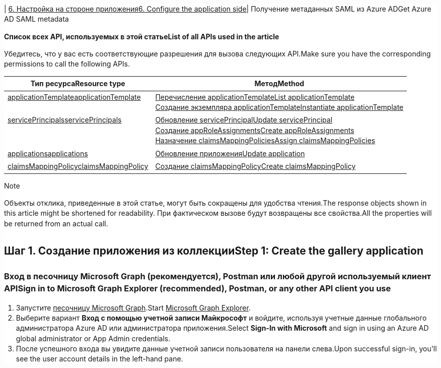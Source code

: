| [<span data-ttu-id="c4835-127">6. Настройка на стороне приложения</span><span class="sxs-lookup"><span data-stu-id="c4835-127">6. Configure the application side</span></span>](#step-6-configure-the-application-side)| <span data-ttu-id="c4835-128">Получение метаданных SAML из Azure AD</span><span class="sxs-lookup"><span data-stu-id="c4835-128">Get Azure AD SAML metadata</span></span>

<span data-ttu-id="c4835-129">**Список всех API, используемых в этой статье**</span><span class="sxs-lookup"><span data-stu-id="c4835-129">**List of all APIs used in the article**</span></span>

<span data-ttu-id="c4835-130">Убедитесь, что у вас есть соответствующие разрешения для вызова следующих API.</span><span class="sxs-lookup"><span data-stu-id="c4835-130">Make sure you have the corresponding permissions to call the following APIs.</span></span>

|<span data-ttu-id="c4835-131">Тип ресурса</span><span class="sxs-lookup"><span data-stu-id="c4835-131">Resource type</span></span> |<span data-ttu-id="c4835-132">Метод</span><span class="sxs-lookup"><span data-stu-id="c4835-132">Method</span></span> |
|---------|---------|
|[<span data-ttu-id="c4835-133">applicationTemplate</span><span class="sxs-lookup"><span data-stu-id="c4835-133">applicationTemplate</span></span>](/graph/api/resources/applicationtemplate?view=graph-rest-beta)|[<span data-ttu-id="c4835-134">Перечисление applicationTemplate</span><span class="sxs-lookup"><span data-stu-id="c4835-134">List applicationTemplate</span></span>](/graph/api/applicationtemplate-list?tabs=http&view=graph-rest-beta) <br>[<span data-ttu-id="c4835-135">Создание экземпляра applicationTemplate</span><span class="sxs-lookup"><span data-stu-id="c4835-135">Instantiate applicationTemplate</span></span>](/graph/api/applicationtemplate-instantiate?tabs=http&view=graph-rest-beta)|
|[<span data-ttu-id="c4835-136">servicePrincipals</span><span class="sxs-lookup"><span data-stu-id="c4835-136">servicePrincipals</span></span>](/graph/api/resources/serviceprincipal?view=graph-rest-1.0)|[<span data-ttu-id="c4835-137">Обновление servicePrincipal</span><span class="sxs-lookup"><span data-stu-id="c4835-137">Update servicePrincipal</span></span>](/graph/api/serviceprincipal-update?tabs=http&view=graph-rest-1.0) <br> [<span data-ttu-id="c4835-138">Создание appRoleAssignments</span><span class="sxs-lookup"><span data-stu-id="c4835-138">Create appRoleAssignments</span></span>](/graph/api/serviceprincipal-post-approleassignments?tabs=http&view=graph-rest-1.0) <br> [<span data-ttu-id="c4835-139">Назначение claimsMappingPolicies</span><span class="sxs-lookup"><span data-stu-id="c4835-139">Assign claimsMappingPolicies</span></span>](/graph/api/serviceprincipal-post-claimsmappingpolicies?tabs=http&view=graph-rest-beta)|
|[<span data-ttu-id="c4835-140">applications</span><span class="sxs-lookup"><span data-stu-id="c4835-140">applications</span></span>](/graph/api/resources/application?view=graph-rest-1.0)|[<span data-ttu-id="c4835-141">Обновление приложения</span><span class="sxs-lookup"><span data-stu-id="c4835-141">Update application</span></span>](/graph/api/application-update?tabs=http&view=graph-rest-1.0)|
|[<span data-ttu-id="c4835-142">claimsMappingPolicy</span><span class="sxs-lookup"><span data-stu-id="c4835-142">claimsMappingPolicy</span></span>](/graph/api/resources/claimsmappingpolicy?view=graph-rest-beta)| [<span data-ttu-id="c4835-143">Создание claimsMappingPolicy</span><span class="sxs-lookup"><span data-stu-id="c4835-143">Create claimsMappingPolicy</span></span>](/graph/api/claimsmappingpolicy-post-claimsmappingpolicies?tabs=http&view=graph-rest-beta)

>[!NOTE]
><span data-ttu-id="c4835-144">Объекты отклика, приведенные в этой статье, могут быть сокращены для удобства чтения.</span><span class="sxs-lookup"><span data-stu-id="c4835-144">The response objects shown in this article might be shortened for readability.</span></span> <span data-ttu-id="c4835-145">При фактическом вызове будут возвращены все свойства.</span><span class="sxs-lookup"><span data-stu-id="c4835-145">All the properties will be returned from an actual call.</span></span>

## <a name="step-1-create-the-gallery-application"></a><span data-ttu-id="c4835-146">Шаг 1. Создание приложения из коллекции</span><span class="sxs-lookup"><span data-stu-id="c4835-146">Step 1: Create the gallery application</span></span>

### <a name="sign-in-to-microsoft-graph-explorer-recommended-postman-or-any-other-api-client-you-use"></a><span data-ttu-id="c4835-147">Вход в песочницу Microsoft Graph (рекомендуется), Postman или любой другой используемый клиент API</span><span class="sxs-lookup"><span data-stu-id="c4835-147">Sign in to Microsoft Graph Explorer (recommended), Postman, or any other API client you use</span></span>

1. <span data-ttu-id="c4835-148">Запустите [песочницу Microsoft Graph](https://developer.microsoft.com/graph/graph-explorer).</span><span class="sxs-lookup"><span data-stu-id="c4835-148">Start [Microsoft Graph Explorer](https://developer.microsoft.com/graph/graph-explorer).</span></span>
2. <span data-ttu-id="c4835-149">Выберите вариант **Вход с помощью учетной записи Майкрософт** и войдите, используя учетные данные глобального администратора Azure AD или администратора приложения.</span><span class="sxs-lookup"><span data-stu-id="c4835-149">Select **Sign-In with Microsoft** and sign in using an Azure AD global administrator or App Admin credentials.</span></span>
3. <span data-ttu-id="c4835-150">После успешного входа вы увидите данные учетной записи пользователя на панели слева.</span><span class="sxs-lookup"><span data-stu-id="c4835-150">Upon successful sign-in, you'll see the user account details in the left-hand pane.</span></span>
